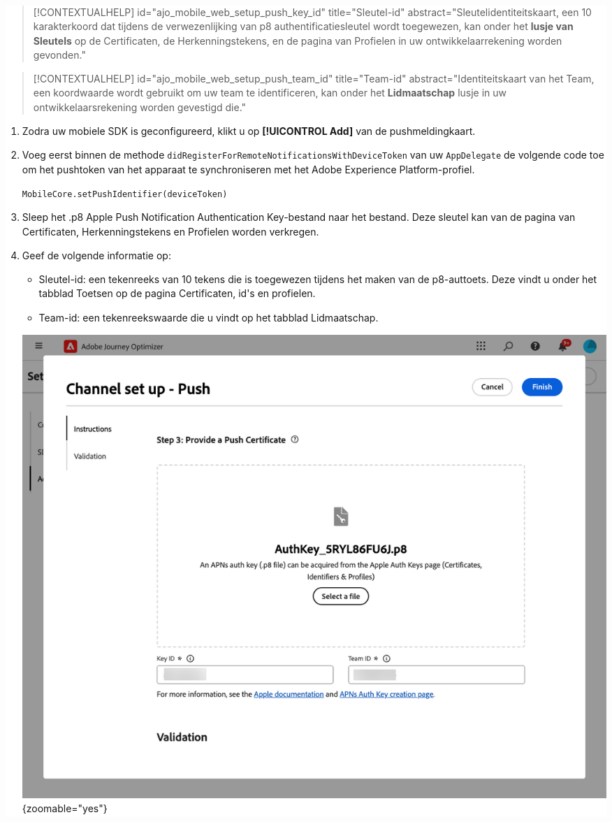 >[!CONTEXTUALHELP]
>id="ajo_mobile_web_setup_push_key_id"
>title="Sleutel-id"
>abstract="Sleutelidentiteitskaart, een 10 karakterkoord dat tijdens de verwezenlijking van p8 authentificatiesleutel wordt toegewezen, kan onder het **lusje van Sleutels** op de Certificaten, de Herkenningstekens, en de pagina van Profielen in uw ontwikkelaarrekening worden gevonden."

>[!CONTEXTUALHELP]
>id="ajo_mobile_web_setup_push_team_id"
>title="Team-id"
>abstract="Identiteitskaart van het Team, een koordwaarde wordt gebruikt om uw team te identificeren, kan onder het **Lidmaatschap** lusje in uw ontwikkelaarsrekening worden gevestigd die."

1. Zodra uw mobiele SDK is geconfigureerd, klikt u op **[!UICONTROL Add]** van de pushmeldingkaart.

1. Voeg eerst binnen de methode `didRegisterForRemoteNotificationsWithDeviceToken` van uw `AppDelegate` de volgende code toe om het pushtoken van het apparaat te synchroniseren met het Adobe Experience Platform-profiel.

   ```
   MobileCore.setPushIdentifier(deviceToken)
   ```

1. Sleep het .p8 Apple Push Notification Authentication Key-bestand naar het bestand. Deze sleutel kan van de pagina van Certificaten, Herkenningstekens en Profielen worden verkregen.

1. Geef de volgende informatie op:

   * Sleutel-id: een tekenreeks van 10 tekens die is toegewezen tijdens het maken van de p8-auttoets. Deze vindt u onder het tabblad Toetsen op de pagina Certificaten, id&#39;s en profielen.

   * Team-id: een tekenreekswaarde die u vindt op het tabblad Lidmaatschap.

   ![](assets/guided-setup-config-ios-6.png){zoomable="yes"}